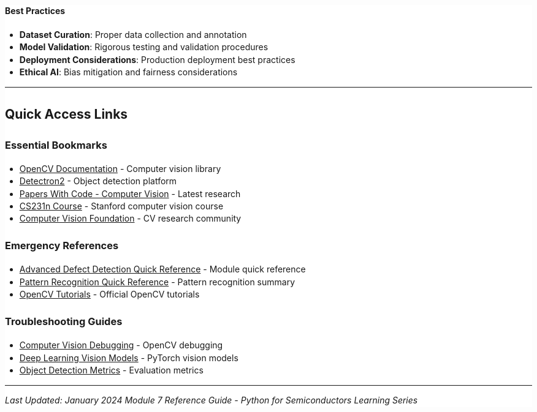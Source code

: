 #### Best Practices
- **Dataset Curation**: Proper data collection and annotation
- **Model Validation**: Rigorous testing and validation procedures
- **Deployment Considerations**: Production deployment best practices
- **Ethical AI**: Bias mitigation and fairness considerations

---

## Quick Access Links

### Essential Bookmarks
- [OpenCV Documentation](https://opencv.org/) - Computer vision library
- [Detectron2](https://detectron2.readthedocs.io/) - Object detection platform
- [Papers With Code - Computer Vision](https://paperswithcode.com/area/computer-vision) - Latest research
- [CS231n Course](http://cs231n.stanford.edu/) - Stanford computer vision course
- [Computer Vision Foundation](https://www.thecvf.com/) - CV research community

### Emergency References
- [Advanced Defect Detection Quick Reference](7.1-advanced-defect-detection-quick-ref.md) - Module quick reference
- [Pattern Recognition Quick Reference](7.2-pattern-recognition-quick-ref.md) - Pattern recognition summary
- [OpenCV Tutorials](https://docs.opencv.org/master/d9/df8/tutorial_root.html) - Official OpenCV tutorials

### Troubleshooting Guides
- [Computer Vision Debugging](https://docs.opencv.org/master/dc/d2e/tutorial_py_image_display.html) - OpenCV debugging
- [Deep Learning Vision Models](https://pytorch.org/vision/stable/models.html) - PyTorch vision models
- [Object Detection Metrics](https://github.com/rafaelpadilla/Object-Detection-Metrics) - Evaluation metrics

---

*Last Updated: January 2024*
*Module 7 Reference Guide - Python for Semiconductors Learning Series*
